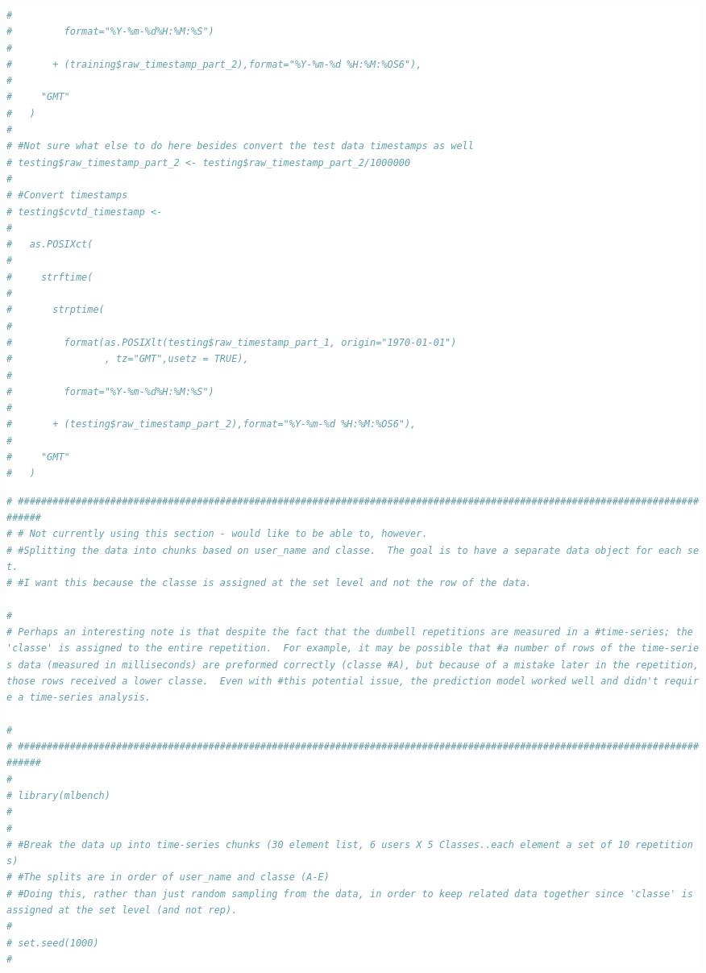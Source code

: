```r
#         
#         format="%Y-%m-%d%H:%M:%S")
#       
#       + (training$raw_timestamp_part_2),format="%Y-%m-%d %H:%M:%OS6"),
#     
#     "GMT"
#   )
# 
# #Not sure what else to do here besides convert the test data timestamps as well
# testing$raw_timestamp_part_2 <- testing$raw_timestamp_part_2/1000000
# 
# #Convert timestamps 
# testing$cvtd_timestamp <-  
#   
#   as.POSIXct(
#     
#     strftime(
#       
#       strptime(
#         
#         format(as.POSIXlt(testing$raw_timestamp_part_1, origin="1970-01-01")
#                , tz="GMT",usetz = TRUE),
#         
#         format="%Y-%m-%d%H:%M:%S")
#       
#       + (testing$raw_timestamp_part_2),format="%Y-%m-%d %H:%M:%OS6"),
#     
#     "GMT"
#   )
```



```r
# ############################################################################################################################
# # Not currently using this section - would like to be able to, however.
# #Splitting the data into chunks based on user_name and classe.  The goal is to have a separate data object for each set. 
# #I want this because the classe is assigned at the set level and not the row of the data.

# 
# Perhaps an interesting note is that despite the fact that the dumbell repetitions are measured in a #time-series; the 'classe' is assigned to the entire repetition.  For example, it may be possible that #a number of rows of the time-series data (measured in milliseconds) are preformed correctly (classe #A), but because of a mistake later in the repetition, those rows received a lower classe.  Even with #this potential issue, the prediction model worked well and didn't require a time-series analysis.

# 
# ############################################################################################################################
# 
# library(mlbench)
# 
# 
# #Break the data up into time-series chunks (30 element list, 6 users X 5 Classes..each element a set of 10 repetitions)
# #The splits are in order of user_name and classe (A-E)
# #Doing this, rather than just random sampling from the data, in order to keep related data together since 'classe' is assigned at the set level (and not rep).
# 
# set.seed(1000)
# 
```